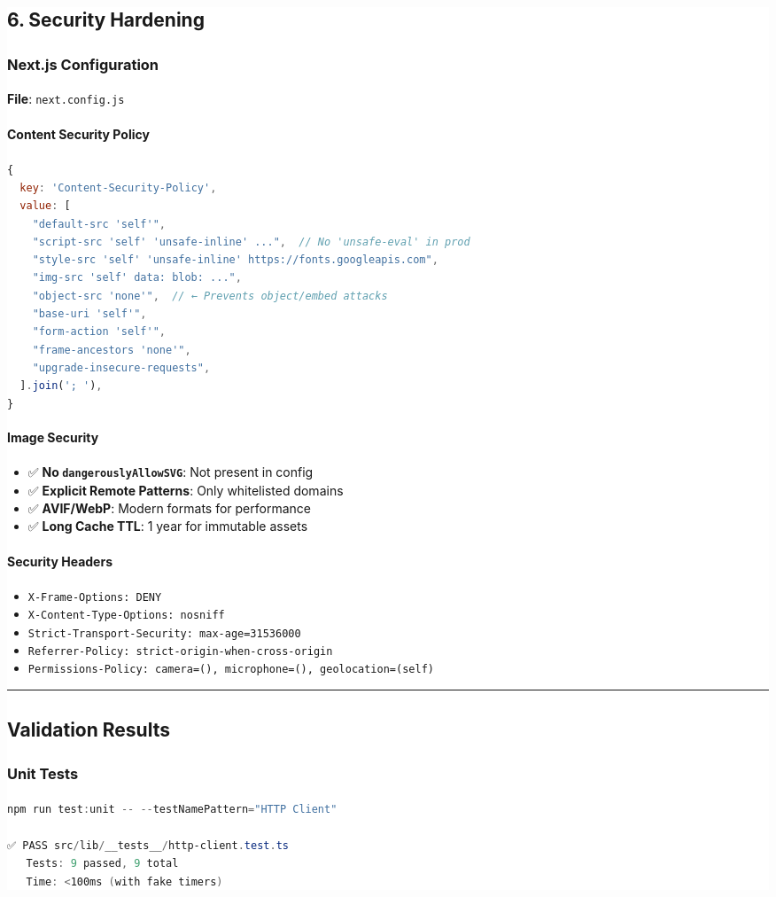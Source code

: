 
## 6. Security Hardening

### Next.js Configuration

**File**: `next.config.js`

#### Content Security Policy

```javascript
{
  key: 'Content-Security-Policy',
  value: [
    "default-src 'self'",
    "script-src 'self' 'unsafe-inline' ...",  // No 'unsafe-eval' in prod
    "style-src 'self' 'unsafe-inline' https://fonts.googleapis.com",
    "img-src 'self' data: blob: ...",
    "object-src 'none'",  // ← Prevents object/embed attacks
    "base-uri 'self'",
    "form-action 'self'",
    "frame-ancestors 'none'",
    "upgrade-insecure-requests",
  ].join('; '),
}
```

#### Image Security

- ✅ **No `dangerouslyAllowSVG`**: Not present in config
- ✅ **Explicit Remote Patterns**: Only whitelisted domains
- ✅ **AVIF/WebP**: Modern formats for performance
- ✅ **Long Cache TTL**: 1 year for immutable assets

#### Security Headers

- `X-Frame-Options: DENY`
- `X-Content-Type-Options: nosniff`
- `Strict-Transport-Security: max-age=31536000`
- `Referrer-Policy: strict-origin-when-cross-origin`
- `Permissions-Policy: camera=(), microphone=(), geolocation=(self)`

---

## Validation Results

### Unit Tests

```powershell
npm run test:unit -- --testNamePattern="HTTP Client"

✅ PASS src/lib/__tests__/http-client.test.ts
   Tests: 9 passed, 9 total
   Time: <100ms (with fake timers)
```
